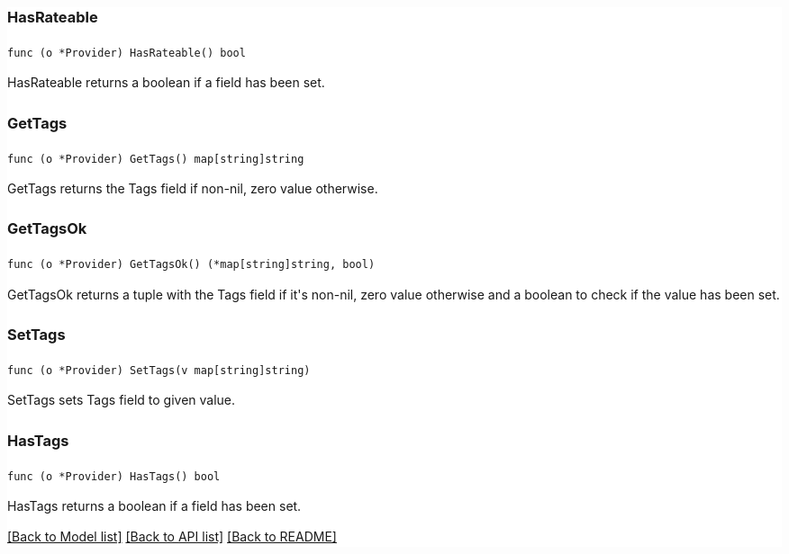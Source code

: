 ### HasRateable

`func (o *Provider) HasRateable() bool`

HasRateable returns a boolean if a field has been set.

### GetTags

`func (o *Provider) GetTags() map[string]string`

GetTags returns the Tags field if non-nil, zero value otherwise.

### GetTagsOk

`func (o *Provider) GetTagsOk() (*map[string]string, bool)`

GetTagsOk returns a tuple with the Tags field if it's non-nil, zero value otherwise
and a boolean to check if the value has been set.

### SetTags

`func (o *Provider) SetTags(v map[string]string)`

SetTags sets Tags field to given value.

### HasTags

`func (o *Provider) HasTags() bool`

HasTags returns a boolean if a field has been set.


[[Back to Model list]](../README.md#documentation-for-models) [[Back to API list]](../README.md#documentation-for-api-endpoints) [[Back to README]](../README.md)


